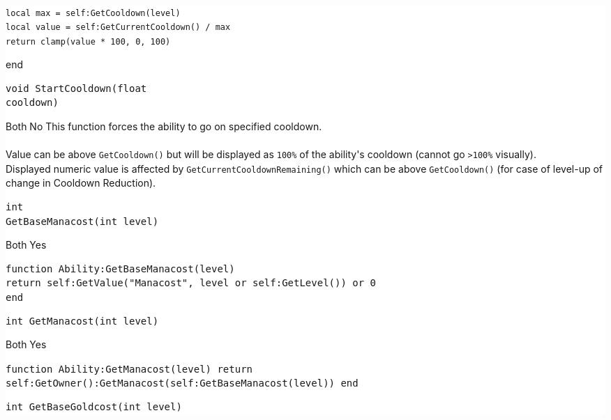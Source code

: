     local max = self:GetCooldown(level)
    local value = self:GetCurrentCooldown() / max
    return clamp(value * 100, 0, 100)
end</pre>
        </td>
    </tr>
    <tr>
        <td>
            <pre>void StartCooldown(float cooldown)</pre>
        </td>
        <td>
            Both
        </td>
        <td>
            No
        </td>
        <td>
            This function forces the ability to go on specified cooldown.<br/>
            <br/>
            Value can be above <code>GetCooldown()</code> but will be displayed as <code>100%</code> of the ability's cooldown (cannot go <code>>100%</code> visually).<br/>
            Displayed numeric value is affected by <code>GetCurrentCooldownRemaining()</code> which can be above <code>GetCooldown()</code> (for case of level-up of change in Cooldown Reduction).
        </td>
        <td></td>
    </tr>
    <tr>
        <td>
            <pre>int GetBaseManacost(int level)</pre>
        </td>
        <td>
            Both
        </td>
        <td>
            Yes
        </td>
        <td></td>
        <td>
            <pre lang="lua">function Ability:GetBaseManacost(level)
    return self:GetValue("Manacost", level or self:GetLevel()) or 0
end</pre>
        </td>
    </tr>
    <tr>
        <td>
            <pre>int GetManacost(int level)</pre>
        </td>
        <td>
            Both
        </td>
        <td>
            Yes
        </td>
        <td></td>
        <td>
            <pre lang="lua">function Ability:GetManacost(level)
    return self:GetOwner():GetManacost(self:GetBaseManacost(level))
end</pre>
        </td>
    </tr>
    <tr>
        <td>
            <pre>int GetBaseGoldcost(int level)</pre>
        </td>